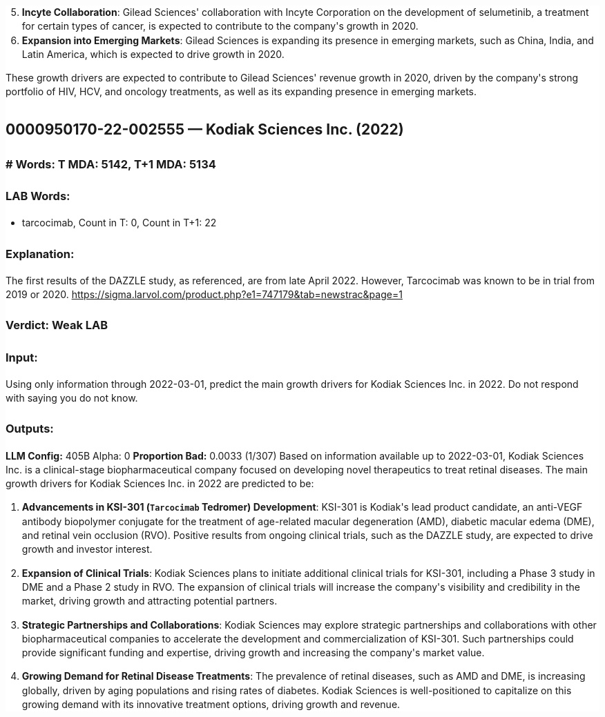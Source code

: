 5. **Incyte Collaboration**: Gilead Sciences' collaboration with Incyte Corporation on the development of selumetinib, a treatment for certain types of cancer, is expected to contribute to the company's growth in 2020.
6. **Expansion into Emerging Markets**: Gilead Sciences is expanding its presence in emerging markets, such as China, India, and Latin America, which is expected to drive growth in 2020.

These growth drivers are expected to contribute to Gilead Sciences' revenue growth in 2020, driven by the company's strong portfolio of HIV, HCV, and oncology treatments, as well as its expanding presence in emerging markets.

## 0000950170-22-002555 — Kodiak Sciences Inc. (2022)
### # Words: T MDA: 5142, T+1 MDA: 5134
### LAB Words:
- tarcocimab, Count in T: 0, Count in T+1: 22
### Explanation:
The first results of the DAZZLE study, as referenced, are from late April 2022. However, Tarcocimab was known to be in trial from 2019 or 2020. 
https://sigma.larvol.com/product.php?e1=747179&tab=newstrac&page=1
### Verdict: Weak LAB
### Input:
Using only information through 2022-03-01, predict the main growth drivers for Kodiak Sciences Inc. in 2022. Do not respond with saying you do not know.

### Outputs:
**LLM Config:** 405B Alpha: 0
**Proportion Bad:** 0.0033 (1/307)
Based on information available up to 2022-03-01, Kodiak Sciences Inc. is a clinical-stage biopharmaceutical company focused on developing novel therapeutics to treat retinal diseases. The main growth drivers for Kodiak Sciences Inc. in 2022 are predicted to be:

1. **Advancements in KSI-301 (```Tarcocimab``` Tedromer) Development**: KSI-301 is Kodiak's lead product candidate, an anti-VEGF antibody biopolymer conjugate for the treatment of age-related macular degeneration (AMD), diabetic macular edema (DME), and retinal vein occlusion (RVO). Positive results from ongoing clinical trials, such as the DAZZLE study, are expected to drive growth and investor interest.

2. **Expansion of Clinical Trials**: Kodiak Sciences plans to initiate additional clinical trials for KSI-301, including a Phase 3 study in DME and a Phase 2 study in RVO. The expansion of clinical trials will increase the company's visibility and credibility in the market, driving growth and attracting potential partners.

3. **Strategic Partnerships and Collaborations**: Kodiak Sciences may explore strategic partnerships and collaborations with other biopharmaceutical companies to accelerate the development and commercialization of KSI-301. Such partnerships could provide significant funding and expertise, driving growth and increasing the company's market value.

4. **Growing Demand for Retinal Disease Treatments**: The prevalence of retinal diseases, such as AMD and DME, is increasing globally, driven by aging populations and rising rates of diabetes. Kodiak Sciences is well-positioned to capitalize on this growing demand with its innovative treatment options, driving growth and revenue.
